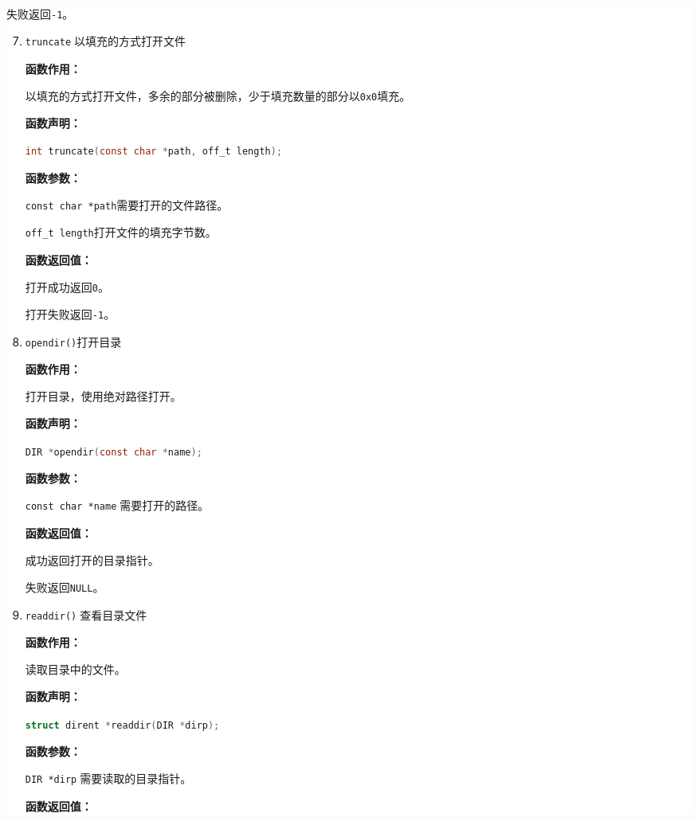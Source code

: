    失败返回`-1`。

7. `truncate` 以填充的方式打开文件

   **函数作用：**

   以填充的方式打开文件，多余的部分被删除，少于填充数量的部分以`0x0`填充。

   **函数声明：**

   ```c
   int truncate(const char *path, off_t length);
   ```

   **函数参数：**

   `const char *path`需要打开的文件路径。

   `off_t length`打开文件的填充字节数。

   **函数返回值：**

   打开成功返回`0`。

   打开失败返回`-1`。

8. `opendir()`打开目录

   **函数作用：**

   打开目录，使用绝对路径打开。

   **函数声明：**

   ```c
   DIR *opendir(const char *name);
   ```

   **函数参数：**

   `const char *name` 需要打开的路径。

   **函数返回值：**

   成功返回打开的目录指针。

   失败返回`NULL`。

9. `readdir()` 查看目录文件

   **函数作用：**

   读取目录中的文件。

   **函数声明：**

   ```c
   struct dirent *readdir(DIR *dirp);
   ```

   **函数参数：**

   `DIR *dirp` 需要读取的目录指针。

   **函数返回值：**
